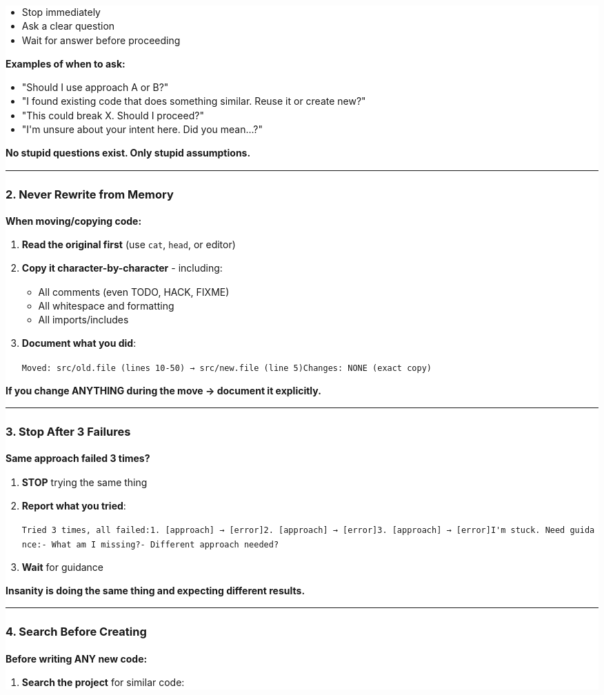 - Stop immediately
- Ask a clear question
- Wait for answer before proceeding

**Examples of when to ask:**

- "Should I use approach A or B?"
- "I found existing code that does something similar. Reuse it or create new?"
- "This could break X. Should I proceed?"
- "I'm unsure about your intent here. Did you mean...?"

**No stupid questions exist. Only stupid assumptions.**

---

### 2. Never Rewrite from Memory

**When moving/copying code:**

1. **Read the original first** (use `cat`, `head`, or editor)
2. **Copy it character-by-character** - including:
    - All comments (even TODO, HACK, FIXME)
    - All whitespace and formatting
    - All imports/includes
3. **Document what you did**:
    
    ```
    Moved: src/old.file (lines 10-50) → src/new.file (line 5)Changes: NONE (exact copy)
    ```
    

**If you change ANYTHING during the move → document it explicitly.**

---

### 3. Stop After 3 Failures

**Same approach failed 3 times?**

1. **STOP** trying the same thing
2. **Report what you tried**:
    
    ```
    Tried 3 times, all failed:1. [approach] → [error]2. [approach] → [error]3. [approach] → [error]I'm stuck. Need guidance:- What am I missing?- Different approach needed?
    ```
    
3. **Wait** for guidance

**Insanity is doing the same thing and expecting different results.**

---

### 4. Search Before Creating

**Before writing ANY new code:**

1. **Search the project** for similar code:
    